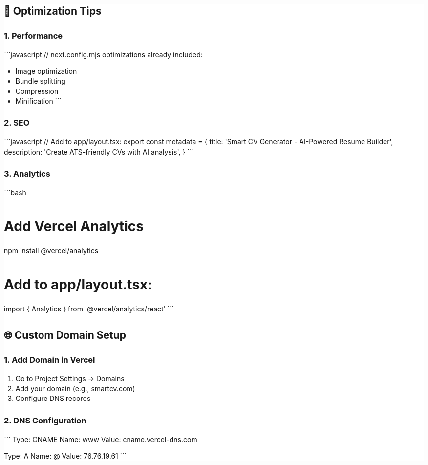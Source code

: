 ## 🎯 Optimization Tips

### 1. Performance

\`\`\`javascript
// next.config.mjs optimizations already included:
- Image optimization
- Bundle splitting
- Compression
- Minification
\`\`\`

### 2. SEO

\`\`\`javascript
// Add to app/layout.tsx:
export const metadata = {
  title: 'Smart CV Generator - AI-Powered Resume Builder',
  description: 'Create ATS-friendly CVs with AI analysis',
}
\`\`\`

### 3. Analytics

\`\`\`bash
# Add Vercel Analytics
npm install @vercel/analytics

# Add to app/layout.tsx:
import { Analytics } from '@vercel/analytics/react'
\`\`\`

## 🌐 Custom Domain Setup

### 1. Add Domain in Vercel

1. Go to Project Settings → Domains
2. Add your domain (e.g., smartcv.com)
3. Configure DNS records

### 2. DNS Configuration

\`\`\`
Type: CNAME
Name: www
Value: cname.vercel-dns.com

Type: A
Name: @
Value: 76.76.19.61
\`\`\`
